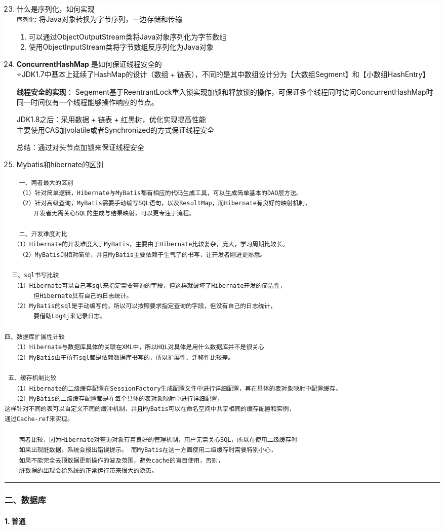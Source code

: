 23. 什么是序列化，如何实现  
    `序列化`: 将Java对象转换为字节序列，一边存储和传输  
    1. 可以通过ObjectOutputStream类将Java对象序列化为字节数组  
    2. 使用ObjectInputStream类将字节数组反序列化为Java对象

24. **ConcurrentHashMap** 是如何保证线程安全的  
    ⭐JDK1.7中基本上延续了HashMap的设计（数组 + 链表），不同的是其中数组设计分为【大数组Segment】和【小数组HashEntry】  

    **线程安全的实现**： Segement基于ReentrantLock重入锁实现加锁和释放锁的操作，可保证多个线程同时访问ConcurrentHashMap时同一时间仅有一个线程能够操作响应的节点。

    JDK1.8之后：采用数据 + 链表 + 红黑树，优化实现提高性能  
    主要使用CAS加volatile或者Synchronized的方式保证线程安全  

    总结：通过对头节点加锁来保证线程安全

25. Mybatis和hibernate的区别  

```Txt
    一、两者最大的区别
    （1）针对简单逻辑，Hibernate与MyBatis都有相应的代码生成工具，可以生成简单基本的DAO层方法。  
    （2）针对高级查询，MyBatis需要手动编写SQL语句，以及ResultMap，而Hibernate有良好的映射机制，  
        开发者无需关心SQL的生成与结果映射，可以更专注于流程。

    二、开发难度对比
　　（1）Hibernate的开发难度大于MyBatis，主要由于Hibernate比较复杂，庞大，学习周期比较长。  
    （2）MyBatis则相对简单，并且MyBatis主要依赖于生气了的书写，让开发者刚进更熟悉。

  三、sql书写比较
　　（1）Hibernate可以自己写sql来指定需要查询的字段，但这样就破坏了Hibernate开发的简洁性，  
        但Hibernate具有自己的日志统计。
　　（2）MyBatis的sql是手动编写的，所以可以按照要求指定查询的字段，但没有自己的日志统计，  
        要借助Log4j来记录日志。

四、数据库扩展性计较
　　（1）Hibernate与数据库具体的关联在XML中，所以HQL对具体是用什么数据库并不是很关心
　　（2）MyBatis由于所有sql都是依赖数据库书写的，所以扩展性、迁移性比较差。

 五、缓存机制比较
　　（1）Hibernate的二级缓存配置在SessionFactory生成配置文件中进行详细配置，再在具体的表对象映射中配置缓存。
　　（2）MyBatis的二级缓存配置都是在每个具体的表对象映射中进行详细配置，  
这样针对不同的表可以自定义不同的缓冲机制，并且MyBatis可以在命名空间中共享相同的缓存配置和实例，  
通过Cache-ref来实现。

    两者比较，因为Hibernate对查询对象有着良好的管理机制，用户无需关心SQL，所以在使用二级缓存时  
    如果出现脏数据，系统会报出错误提示。 而MyBatis在这一方面使用二级缓存时需要特别小心，  
    如果不能完全去顶数据更新操作的波及范围，避免cache的盲目使用，否则，  
    脏数据的出现会给系统的正常运行带来很大的隐患。
```

---

### 二、数据库

#### 1. 普通
